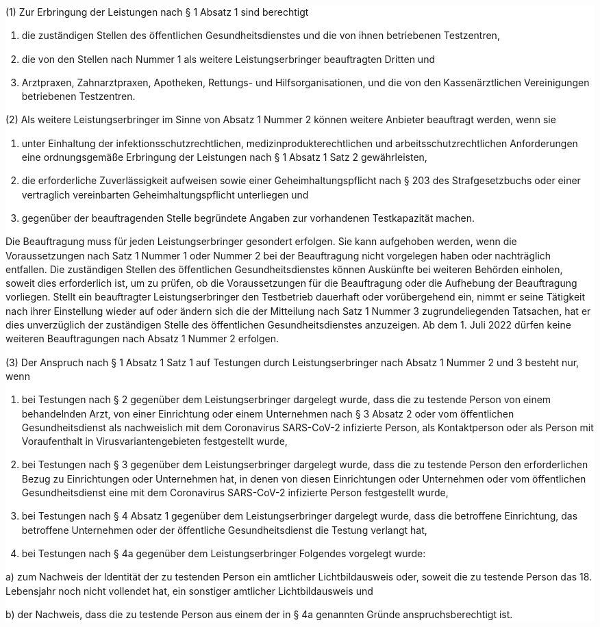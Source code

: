 (1) Zur Erbringung der Leistungen nach § 1 Absatz 1 sind berechtigt

1. die zuständigen Stellen des öffentlichen Gesundheitsdienstes und die von ihnen betriebenen Testzentren,

2. die von den Stellen nach Nummer 1 als weitere Leistungserbringer beauftragten Dritten und

3. Arztpraxen, Zahnarztpraxen, Apotheken, Rettungs- und Hilfsorganisationen, und die von den Kassenärztlichen Vereinigungen betriebenen Testzentren.

(2) Als weitere Leistungserbringer im Sinne von Absatz 1 Nummer 2 können weitere Anbieter beauftragt werden, wenn sie

1. unter Einhaltung der infektionsschutzrechtlichen, medizinprodukterechtlichen und arbeitsschutzrechtlichen Anforderungen eine ordnungsgemäße Erbringung der Leistungen nach § 1 Absatz 1 Satz 2 gewährleisten,

2. die erforderliche Zuverlässigkeit aufweisen sowie einer Geheimhaltungspflicht nach § 203 des Strafgesetzbuchs oder einer vertraglich vereinbarten Geheimhaltungspflicht unterliegen und

3. gegenüber der beauftragenden Stelle begründete Angaben zur vorhandenen Testkapazität machen.

Die Beauftragung muss für jeden Leistungserbringer gesondert erfolgen. Sie kann aufgehoben werden, wenn die Voraussetzungen nach Satz 1 Nummer 1 oder Nummer 2 bei der Beauftragung nicht vorgelegen haben oder nachträglich entfallen. Die zuständigen Stellen des öffentlichen Gesundheitsdienstes können Auskünfte bei weiteren Behörden einholen, soweit dies erforderlich ist, um zu prüfen, ob die Voraussetzungen für die Beauftragung oder die Aufhebung der Beauftragung vorliegen. Stellt ein beauftragter Leistungserbringer den Testbetrieb dauerhaft oder vorübergehend ein, nimmt er seine Tätigkeit nach ihrer Einstellung wieder auf oder ändern sich die der Mitteilung nach Satz 1 Nummer 3 zugrundeliegenden Tatsachen, hat er dies unverzüglich der zuständigen Stelle des öffentlichen Gesundheitsdienstes anzuzeigen. Ab dem 1. Juli 2022 dürfen keine weiteren Beauftragungen nach Absatz 1 Nummer 2 erfolgen.

(3) Der Anspruch nach § 1 Absatz 1 Satz 1 auf Testungen durch Leistungserbringer nach Absatz 1 Nummer 2 und 3 besteht nur, wenn

1. bei Testungen nach § 2 gegenüber dem Leistungserbringer dargelegt wurde, dass die zu testende Person von einem behandelnden Arzt, von einer Einrichtung oder einem Unternehmen nach § 3 Absatz 2 oder vom öffentlichen Gesundheitsdienst als nachweislich mit dem Coronavirus SARS-CoV-2 infizierte Person, als Kontaktperson oder als Person mit Voraufenthalt in Virusvariantengebieten festgestellt wurde,

2. bei Testungen nach § 3 gegenüber dem Leistungserbringer dargelegt wurde, dass die zu testende Person den erforderlichen Bezug zu Einrichtungen oder Unternehmen hat, in denen von diesen Einrichtungen oder Unternehmen oder vom öffentlichen Gesundheitsdienst eine mit dem Coronavirus SARS-CoV-2 infizierte Person festgestellt wurde,

3. bei Testungen nach § 4 Absatz 1 gegenüber dem Leistungserbringer dargelegt wurde, dass die betroffene Einrichtung, das betroffene Unternehmen oder der öffentliche Gesundheitsdienst die Testung verlangt hat,

4. bei Testungen nach § 4a gegenüber dem Leistungserbringer Folgendes vorgelegt wurde:

a) zum Nachweis der Identität der zu testenden Person ein amtlicher Lichtbildausweis oder, soweit die zu testende Person das 18. Lebensjahr noch nicht vollendet hat, ein sonstiger amtlicher Lichtbildausweis und

b) der Nachweis, dass die zu testende Person aus einem der in § 4a genannten Gründe anspruchsberechtigt ist.
